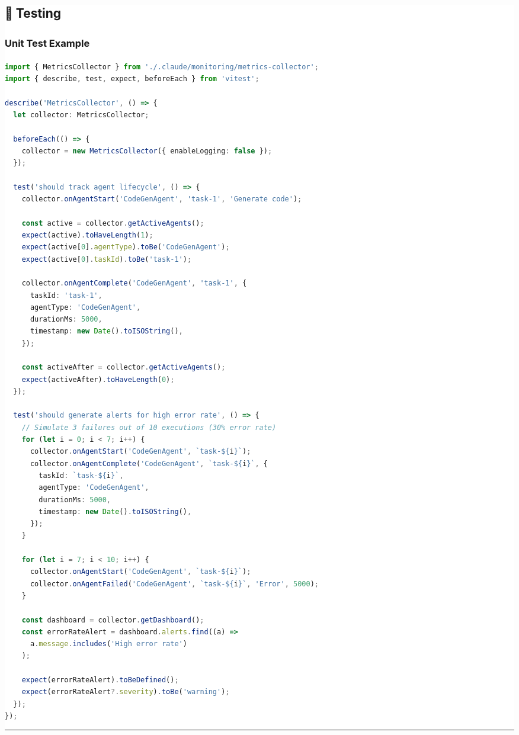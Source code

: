 
## 🧪 Testing

### Unit Test Example

```typescript
import { MetricsCollector } from './.claude/monitoring/metrics-collector';
import { describe, test, expect, beforeEach } from 'vitest';

describe('MetricsCollector', () => {
  let collector: MetricsCollector;

  beforeEach(() => {
    collector = new MetricsCollector({ enableLogging: false });
  });

  test('should track agent lifecycle', () => {
    collector.onAgentStart('CodeGenAgent', 'task-1', 'Generate code');

    const active = collector.getActiveAgents();
    expect(active).toHaveLength(1);
    expect(active[0].agentType).toBe('CodeGenAgent');
    expect(active[0].taskId).toBe('task-1');

    collector.onAgentComplete('CodeGenAgent', 'task-1', {
      taskId: 'task-1',
      agentType: 'CodeGenAgent',
      durationMs: 5000,
      timestamp: new Date().toISOString(),
    });

    const activeAfter = collector.getActiveAgents();
    expect(activeAfter).toHaveLength(0);
  });

  test('should generate alerts for high error rate', () => {
    // Simulate 3 failures out of 10 executions (30% error rate)
    for (let i = 0; i < 7; i++) {
      collector.onAgentStart('CodeGenAgent', `task-${i}`);
      collector.onAgentComplete('CodeGenAgent', `task-${i}`, {
        taskId: `task-${i}`,
        agentType: 'CodeGenAgent',
        durationMs: 5000,
        timestamp: new Date().toISOString(),
      });
    }

    for (let i = 7; i < 10; i++) {
      collector.onAgentStart('CodeGenAgent', `task-${i}`);
      collector.onAgentFailed('CodeGenAgent', `task-${i}`, 'Error', 5000);
    }

    const dashboard = collector.getDashboard();
    const errorRateAlert = dashboard.alerts.find((a) =>
      a.message.includes('High error rate')
    );

    expect(errorRateAlert).toBeDefined();
    expect(errorRateAlert?.severity).toBe('warning');
  });
});
```

---